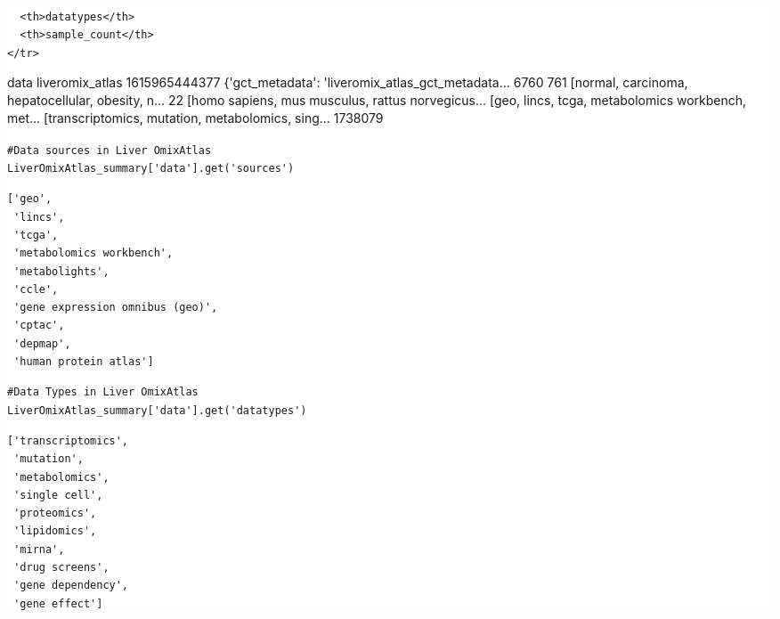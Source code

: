       <th>datatypes</th>
      <th>sample_count</th>
    </tr>
  </thead>
  <tbody>
    <tr>
      <th>data</th>
      <td>liveromix_atlas</td>
      <td>1615965444377</td>
      <td>{'gct_metadata': 'liveromix_atlas_gct_metadata...</td>
      <td>6760</td>
      <td>761</td>
      <td>[normal, carcinoma, hepatocellular, obesity, n...</td>
      <td>22</td>
      <td>[homo sapiens, mus musculus, rattus norvegicus...</td>
      <td>[geo, lincs, tcga, metabolomics workbench, met...</td>
      <td>[transcriptomics, mutation, metabolomics, sing...</td>
      <td>1738079</td>
    </tr>
  </tbody>
</table>
</div>




```sos
#Data sources in Liver OmixAtlas
LiverOmixAtlas_summary['data'].get('sources')
```




    ['geo',
     'lincs',
     'tcga',
     'metabolomics workbench',
     'metabolights',
     'ccle',
     'gene expression omnibus (geo)',
     'cptac',
     'depmap',
     'human protein atlas']




```sos
#Data Types in Liver OmixAtlas
LiverOmixAtlas_summary['data'].get('datatypes')
```




    ['transcriptomics',
     'mutation',
     'metabolomics',
     'single cell',
     'proteomics',
     'lipidomics',
     'mirna',
     'drug screens',
     'gene dependency',
     'gene effect']
